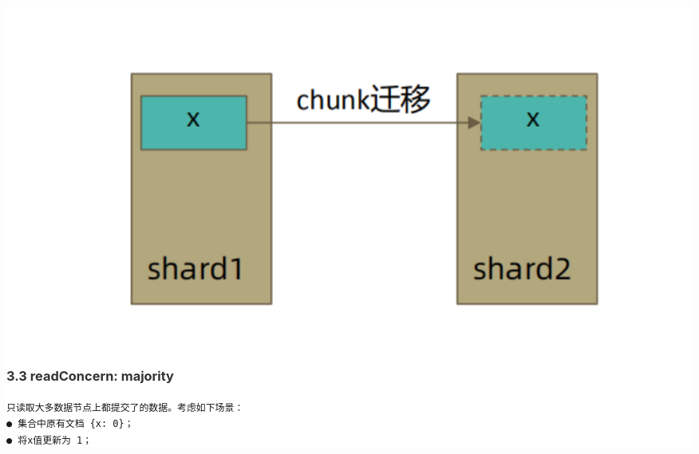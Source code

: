 ![](../../images/1714118046661-e1d0e944-9c99-4056-8d83-388c7bfeff4f.png)

### **<font style="color:rgb(51,51,51);">3.3 readConcern: majority</font>**
```shell
只读取大多数据节点上都提交了的数据。考虑如下场景：
● 集合中原有文档 {x: 0}；
● 将x值更新为 1；
```

